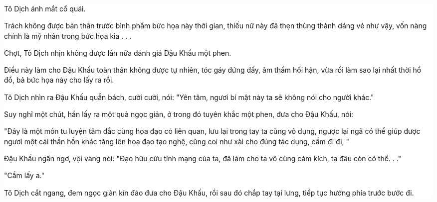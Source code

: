Tô Dịch ánh mắt cổ quái.

Trách không được bản thân trước bình phẩm bức họa này thời gian, thiếu nữ này đã thẹn thùng thành dáng vẻ như vậy, vốn nàng chính là mỹ nhân trong bức họa kia . . .

Chợt, Tô Dịch nhịn không được lần nữa đánh giá Đậu Khấu một phen.

Điều này làm cho Đậu Khấu toàn thân không được tự nhiên, tóc gáy đứng đấy, âm thầm hối hận, vừa rồi làm sao lại nhất thời hồ đồ, bả bức họa này cho lấy ra rồi.

Tô Dịch nhìn ra Đậu Khấu quẫn bách, cười cười, nói: "Yên tâm, ngươi bí mật này ta sẽ không nói cho người khác."

Suy nghĩ một chút, hắn lấy ra một quả ngọc giản, ở trong đó tuyên khắc một phen, đưa cho Đậu Khấu, nói:

"Đây là một môn tu luyện tâm đắc cùng họa đạo có liên quan, lưu lại trong tay ta cũng vô dụng, ngược lại ngã có thể giúp được ngươi một cái thần hồn khác tăng lên họa đạo tạo nghệ, cũng coi như xài cho đúng tác dụng, cầm đi đi, "

Đậu Khấu ngẩn ngơ, vội vàng nói: "Đạo hữu cứu tính mạng của ta, đã làm cho ta vô cùng cảm kích, ta đâu còn có thể. . ."

"Cầm lấy a."

Tô Dịch cắt ngang, đem ngọc giản kín đáo đưa cho Đậu Khấu, rồi sau đó chắp tay tại lưng, tiếp tục hướng phía trước bước đi.




